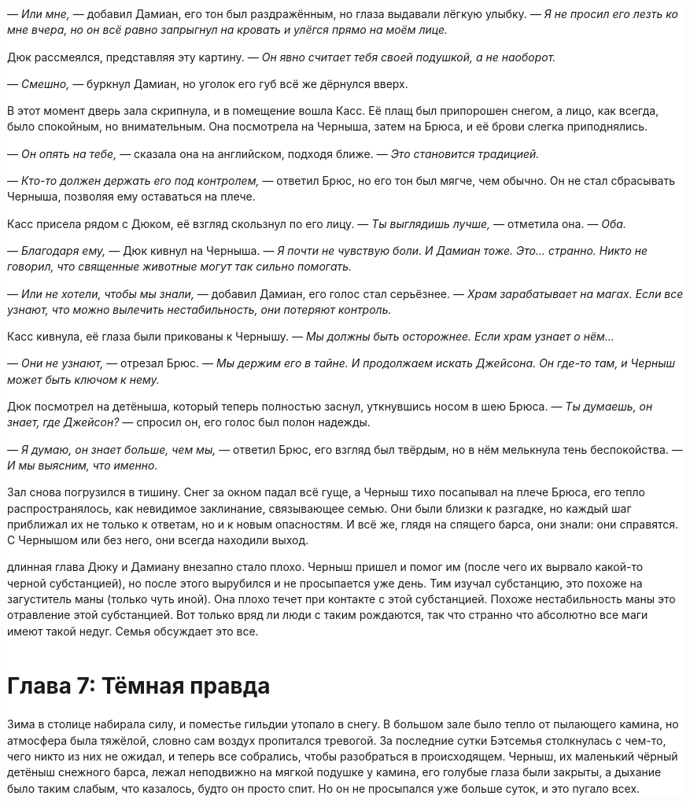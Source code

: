 — *Или мне,* — добавил Дамиан, его тон был раздражённым, но глаза выдавали лёгкую улыбку. — *Я не просил его лезть ко мне вчера, но он всё равно запрыгнул на кровать и улёгся прямо на моём лице.*

Дюк рассмеялся, представляя эту картину. — *Он явно считает тебя своей подушкой, а не наоборот.*

— *Смешно,* — буркнул Дамиан, но уголок его губ всё же дёрнулся вверх.

В этот момент дверь зала скрипнула, и в помещение вошла Касс. Её плащ был припорошен снегом, а лицо, как всегда, было спокойным, но внимательным. Она посмотрела на Черныша, затем на Брюса, и её брови слегка приподнялись.

— *Он опять на тебе,* — сказала она на английском, подходя ближе. — *Это становится традицией.*

— *Кто-то должен держать его под контролем,* — ответил Брюс, но его тон был мягче, чем обычно. Он не стал сбрасывать Черныша, позволяя ему оставаться на плече.

Касс присела рядом с Дюком, её взгляд скользнул по его лицу. — *Ты выглядишь лучше,* — отметила она. — *Оба.*

— *Благодаря ему,* — Дюк кивнул на Черныша. — *Я почти не чувствую боли. И Дамиан тоже. Это… странно. Никто не говорил, что священные животные могут так сильно помогать.*

— *Или не хотели, чтобы мы знали,* — добавил Дамиан, его голос стал серьёзнее. — *Храм зарабатывает на магах. Если все узнают, что можно вылечить нестабильность, они потеряют контроль.*

Касс кивнула, её глаза были прикованы к Чернышу. — *Мы должны быть осторожнее. Если храм узнает о нём…*

— *Они не узнают,* — отрезал Брюс. — *Мы держим его в тайне. И продолжаем искать Джейсона. Он где-то там, и Черныш может быть ключом к нему.*

Дюк посмотрел на детёныша, который теперь полностью заснул, уткнувшись носом в шею Брюса. — *Ты думаешь, он знает, где Джейсон?* — спросил он, его голос был полон надежды.

— *Я думаю, он знает больше, чем мы,* — ответил Брюс, его взгляд был твёрдым, но в нём мелькнула тень беспокойства. — *И мы выясним, что именно.*

Зал снова погрузился в тишину. Снег за окном падал всё гуще, а Черныш тихо посапывал на плече Брюса, его тепло распространялось, как невидимое заклинание, связывающее семью. Они были близки к разгадке, но каждый шаг приближал их не только к ответам, но и к новым опасностям. И всё же, глядя на спящего барса, они знали: они справятся. С Чернышом или без него, они всегда находили выход.


длинная глава Дюку и Дамиану внезапно стало плохо. Черныш пришел и помог им (после чего их вырвало какой-то черной субстанцией), но после этого вырубился и не просыпается уже день. Тим изучал субстанцию, это похоже на загуститель маны (только чуть иной). Она плохо течет при контакте с этой субстанцией. Похоже нестабильность маны это отравление этой субстанцией. Вот только вряд ли люди с таким рождаются, так что странно что абсолютно все маги имеют такой недуг. Семья обсуждает это все.

# Глава 7: Тёмная правда

Зима в столице набирала силу, и поместье гильдии утопало в снегу. В большом зале было тепло от пылающего камина, но атмосфера была тяжёлой, словно сам воздух пропитался тревогой. За последние сутки Бэтсемья столкнулась с чем-то, чего никто из них не ожидал, и теперь все собрались, чтобы разобраться в происходящем. Черныш, их маленький чёрный детёныш снежного барса, лежал неподвижно на мягкой подушке у камина, его голубые глаза были закрыты, а дыхание было таким слабым, что казалось, будто он просто спит. Но он не просыпался уже больше суток, и это пугало всех.
